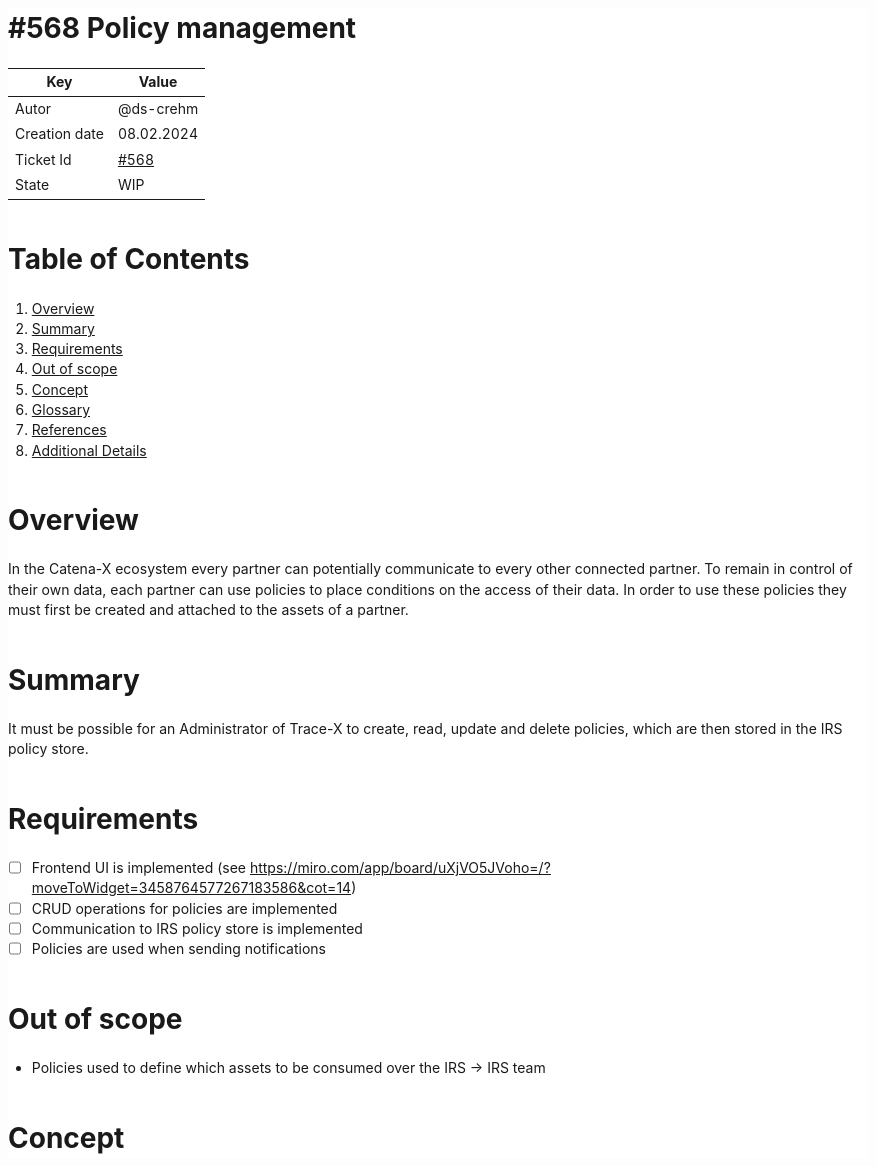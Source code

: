 # #568 Policy management

| Key           | Value                                                                    |
|---------------|--------------------------------------------------------------------------|
| Autor         | @ds-crehm                                                                |
| Creation date | 08.02.2024                                                               |
| Ticket Id     | [#568](https://github.com/eclipse-tractusx/traceability-foss/issues/568) |
| State         | WIP                                                                      |

# Table of Contents
1. [Overview](#overview)
2. [Summary](#summary)
3. [Requirements](#requirements)
4. [Out of scope](#out-of-scope)
5. [Concept](#concept)
6. [Glossary](#glossary)
7. [References](#references)
8. [Additional Details](#additional-details)

# Overview
In the Catena-X ecosystem every partner can potentially communicate to every other connected partner.
To remain in control of their own data, each partner can use policies to place conditions on the access of their data.
In order to use these policies they must first be created and attached to the assets of a partner.

# Summary
It must be possible for an Administrator of Trace-X to create, read, update and delete policies, which are then stored in the IRS policy store.

# Requirements
- [ ] Frontend UI is implemented (see https://miro.com/app/board/uXjVO5JVoho=/?moveToWidget=3458764577267183586&cot=14)
- [ ] CRUD operations for policies are implemented
- [ ] Communication to IRS policy store is implemented
- [ ] Policies are used when sending notifications

# Out of scope
- Policies used to define which assets to be consumed over the IRS -> IRS team

# Concept

